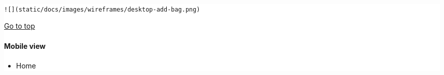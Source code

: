     ![](static/docs/images/wireframes/desktop-add-bag.png)

[Go to top](#introduction)

#### **Mobile view**

- Home

